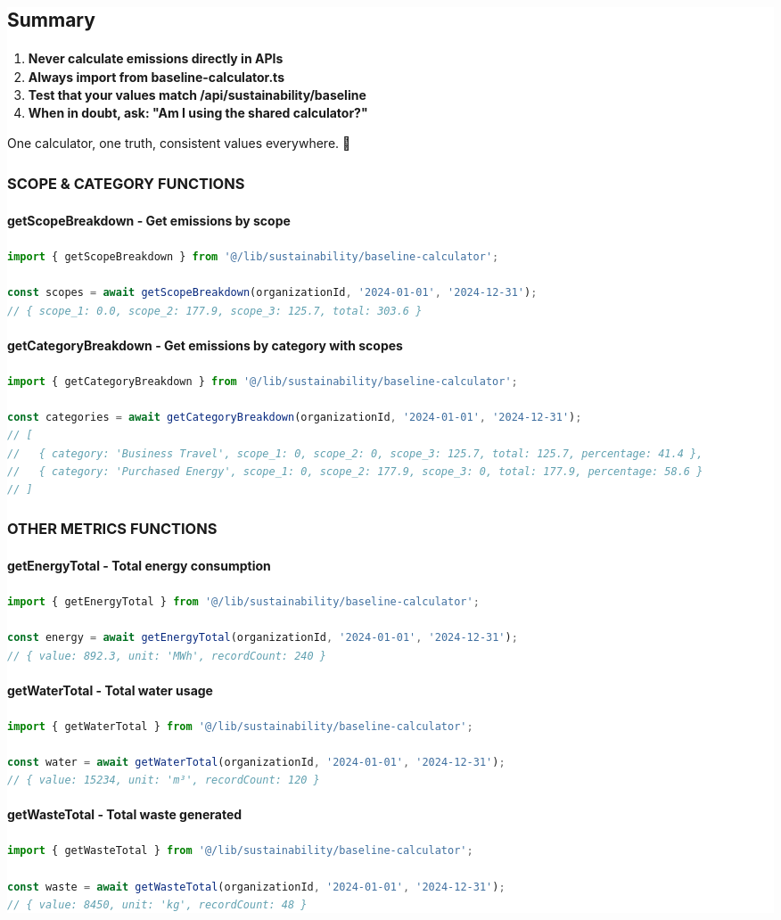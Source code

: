## Summary

1. **Never calculate emissions directly in APIs**
2. **Always import from baseline-calculator.ts**
3. **Test that your values match /api/sustainability/baseline**
4. **When in doubt, ask: "Am I using the shared calculator?"**

One calculator, one truth, consistent values everywhere. 🎯

### SCOPE & CATEGORY FUNCTIONS

#### getScopeBreakdown - Get emissions by scope
```typescript
import { getScopeBreakdown } from '@/lib/sustainability/baseline-calculator';

const scopes = await getScopeBreakdown(organizationId, '2024-01-01', '2024-12-31');
// { scope_1: 0.0, scope_2: 177.9, scope_3: 125.7, total: 303.6 }
```

#### getCategoryBreakdown - Get emissions by category with scopes
```typescript
import { getCategoryBreakdown } from '@/lib/sustainability/baseline-calculator';

const categories = await getCategoryBreakdown(organizationId, '2024-01-01', '2024-12-31');
// [
//   { category: 'Business Travel', scope_1: 0, scope_2: 0, scope_3: 125.7, total: 125.7, percentage: 41.4 },
//   { category: 'Purchased Energy', scope_1: 0, scope_2: 177.9, scope_3: 0, total: 177.9, percentage: 58.6 }
// ]
```

### OTHER METRICS FUNCTIONS

#### getEnergyTotal - Total energy consumption
```typescript
import { getEnergyTotal } from '@/lib/sustainability/baseline-calculator';

const energy = await getEnergyTotal(organizationId, '2024-01-01', '2024-12-31');
// { value: 892.3, unit: 'MWh', recordCount: 240 }
```

#### getWaterTotal - Total water usage
```typescript
import { getWaterTotal } from '@/lib/sustainability/baseline-calculator';

const water = await getWaterTotal(organizationId, '2024-01-01', '2024-12-31');
// { value: 15234, unit: 'm³', recordCount: 120 }
```

#### getWasteTotal - Total waste generated
```typescript
import { getWasteTotal } from '@/lib/sustainability/baseline-calculator';

const waste = await getWasteTotal(organizationId, '2024-01-01', '2024-12-31');
// { value: 8450, unit: 'kg', recordCount: 48 }
```
